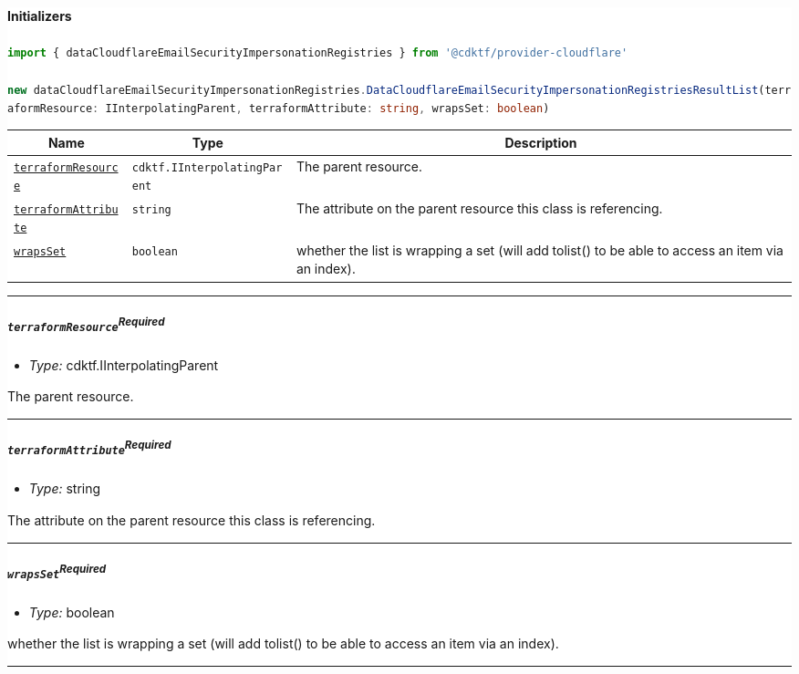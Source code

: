 #### Initializers <a name="Initializers" id="@cdktf/provider-cloudflare.dataCloudflareEmailSecurityImpersonationRegistries.DataCloudflareEmailSecurityImpersonationRegistriesResultList.Initializer"></a>

```typescript
import { dataCloudflareEmailSecurityImpersonationRegistries } from '@cdktf/provider-cloudflare'

new dataCloudflareEmailSecurityImpersonationRegistries.DataCloudflareEmailSecurityImpersonationRegistriesResultList(terraformResource: IInterpolatingParent, terraformAttribute: string, wrapsSet: boolean)
```

| **Name** | **Type** | **Description** |
| --- | --- | --- |
| <code><a href="#@cdktf/provider-cloudflare.dataCloudflareEmailSecurityImpersonationRegistries.DataCloudflareEmailSecurityImpersonationRegistriesResultList.Initializer.parameter.terraformResource">terraformResource</a></code> | <code>cdktf.IInterpolatingParent</code> | The parent resource. |
| <code><a href="#@cdktf/provider-cloudflare.dataCloudflareEmailSecurityImpersonationRegistries.DataCloudflareEmailSecurityImpersonationRegistriesResultList.Initializer.parameter.terraformAttribute">terraformAttribute</a></code> | <code>string</code> | The attribute on the parent resource this class is referencing. |
| <code><a href="#@cdktf/provider-cloudflare.dataCloudflareEmailSecurityImpersonationRegistries.DataCloudflareEmailSecurityImpersonationRegistriesResultList.Initializer.parameter.wrapsSet">wrapsSet</a></code> | <code>boolean</code> | whether the list is wrapping a set (will add tolist() to be able to access an item via an index). |

---

##### `terraformResource`<sup>Required</sup> <a name="terraformResource" id="@cdktf/provider-cloudflare.dataCloudflareEmailSecurityImpersonationRegistries.DataCloudflareEmailSecurityImpersonationRegistriesResultList.Initializer.parameter.terraformResource"></a>

- *Type:* cdktf.IInterpolatingParent

The parent resource.

---

##### `terraformAttribute`<sup>Required</sup> <a name="terraformAttribute" id="@cdktf/provider-cloudflare.dataCloudflareEmailSecurityImpersonationRegistries.DataCloudflareEmailSecurityImpersonationRegistriesResultList.Initializer.parameter.terraformAttribute"></a>

- *Type:* string

The attribute on the parent resource this class is referencing.

---

##### `wrapsSet`<sup>Required</sup> <a name="wrapsSet" id="@cdktf/provider-cloudflare.dataCloudflareEmailSecurityImpersonationRegistries.DataCloudflareEmailSecurityImpersonationRegistriesResultList.Initializer.parameter.wrapsSet"></a>

- *Type:* boolean

whether the list is wrapping a set (will add tolist() to be able to access an item via an index).

---